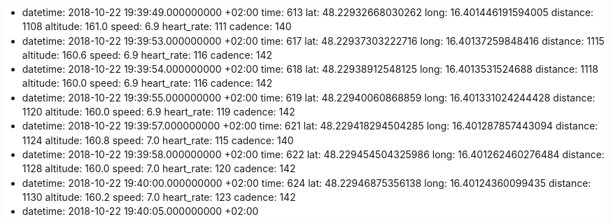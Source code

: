 - datetime: 2018-10-22 19:39:49.000000000 +02:00
  time: 613
  lat: 48.22932668030262
  long: 16.401446191594005
  distance: 1108
  altitude: 161.0
  speed: 6.9
  heart_rate: 111
  cadence: 140
- datetime: 2018-10-22 19:39:53.000000000 +02:00
  time: 617
  lat: 48.22937303222716
  long: 16.40137259848416
  distance: 1115
  altitude: 160.6
  speed: 6.9
  heart_rate: 116
  cadence: 142
- datetime: 2018-10-22 19:39:54.000000000 +02:00
  time: 618
  lat: 48.22938912548125
  long: 16.4013531524688
  distance: 1118
  altitude: 160.0
  speed: 6.9
  heart_rate: 116
  cadence: 142
- datetime: 2018-10-22 19:39:55.000000000 +02:00
  time: 619
  lat: 48.22940060868859
  long: 16.401331024244428
  distance: 1120
  altitude: 160.0
  speed: 6.9
  heart_rate: 119
  cadence: 142
- datetime: 2018-10-22 19:39:57.000000000 +02:00
  time: 621
  lat: 48.229418294504285
  long: 16.401287857443094
  distance: 1124
  altitude: 160.8
  speed: 7.0
  heart_rate: 115
  cadence: 140
- datetime: 2018-10-22 19:39:58.000000000 +02:00
  time: 622
  lat: 48.229454504325986
  long: 16.401262460276484
  distance: 1128
  altitude: 160.0
  speed: 7.0
  heart_rate: 120
  cadence: 142
- datetime: 2018-10-22 19:40:00.000000000 +02:00
  time: 624
  lat: 48.22946875356138
  long: 16.40124360099435
  distance: 1130
  altitude: 160.2
  speed: 7.0
  heart_rate: 123
  cadence: 142
- datetime: 2018-10-22 19:40:05.000000000 +02:00